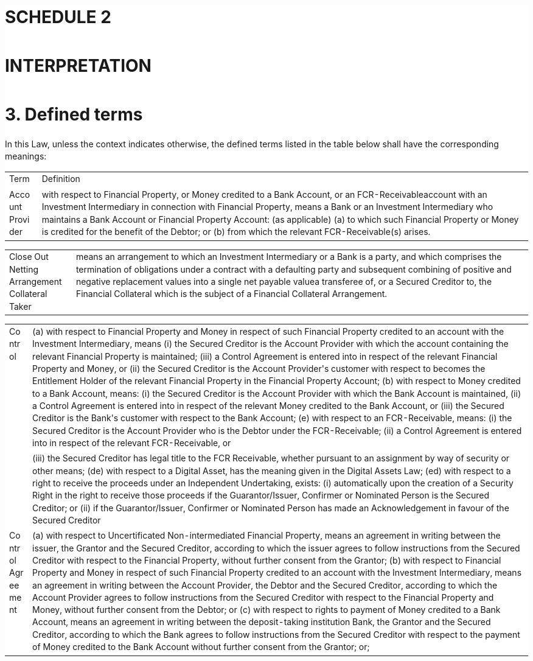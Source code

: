 # SCHEDULE 2

# INTERPRETATION

# 3. Defined terms

In this Law, unless the context indicates otherwise, the defined terms listed in the table below shall have the corresponding meanings:

<table><tr><td>Term</td><td>Definition</td></tr><tr><td>Account Provider</td><td>with respect to Financial Property, or Money credited to a Bank Account, or an FCR-Receivableaccount with an Investment Intermediary in connection with Financial Property, means a Bank or an Investment Intermediary who maintains a Bank Account or Financial Property Account: 
(as applicable)
(a) to which such Financial Property or Money is credited for the benefit of the Debtor; or (b) from which the relevant FCR-Receivable(s) arises.</td></tr></table>

<table><tr><td>Close Out Netting 
Arrangement Collateral 
Taker</td><td>means an arrangement to which an Investment Intermediary or a Bank is a party, and which comprises the termination of obligations under a contract with a defaulting party and subsequent combining of positive and negative replacement values into a single net payable valuea transferee of, or a Secured Creditor to, the Financial Collateral which is the subject of a Financial Collateral Arrangement.</td></tr></table>

<table><tr><td>Control</td><td>(a) with respect to Financial Property and Money in respect of such Financial Property credited to an account with the Investment Intermediary, means
    (i) the Secured Creditor is the Account Provider with which the account containing the relevant Financial Property is maintained;
    (iii) a Control Agreement is entered into in respect of the relevant Financial Property and Money, or
    (ii) the Secured Creditor is the Account Provider's customer with respect to becomes the Entitlement Holder of the relevant Financial Property in the Financial Property Account;
(b) with respect to Money credited to a Bank Account, means:
    (i) the Secured Creditor is the Account Provider with which the Bank Account is maintained,
    (ii) a Control Agreement is entered into in respect of the relevant Money credited to the Bank Account, or
    (iii) the Secured Creditor is the Bank's customer with respect to the Bank Account;
(e) with respect to an FCR-Receivable, means:
    (i) the Secured Creditor is the Account Provider who is the Debtor under the FCR-Receivable;
    (ii) a Control Agreement is entered into in respect of the relevant FCR-Receivable, or</td></tr><tr><td></td><td>(iii) the Secured Creditor has legal title to the FCR Receivable, whether pursuant to an assignment by way of security or other means; 
(de) with respect to a Digital Asset, has the meaning given in the Digital Assets Law; 
(ed) with respect to a right to receive the proceeds under an Independent Undertaking, exists: 
(i) automatically upon the creation of a Security Right in the right to receive those proceeds if the Guarantor/Issuer, Confirmer or Nominated Person is the Secured Creditor; or 
(ii) if the Guarantor/Issuer, Confirmer or Nominated Person has made an Acknowledgement in favour of the Secured Creditor</td></tr><tr><td>Control Agreement</td><td>(a) with respect to Uncertificated Non-intermediated Financial Property, means an agreement in writing between the issuer, the Grantor and the Secured Creditor, according to which the issuer agrees to follow instructions from the Secured Creditor with respect to the Financial Property, without further consent from the Grantor; 
(b) with respect to Financial Property and Money in respect of such Financial Property credited to an account with the Investment Intermediary, means an agreement in writing between the Account Provider, the Debtor and the Secured Creditor, according to which the Account Provider agrees to follow instructions from the Secured Creditor with respect to the Financial Property and Money, without further consent from the Debtor; or 
(c) with respect to rights to payment of Money credited to a Bank Account, means an agreement in writing between the deposit-taking institution Bank, the Grantor and the Secured Creditor, according to which the Bank agrees to follow instructions from the Secured Creditor with respect to the payment of Money credited to the Bank Account without further consent from the Grantor; or; 